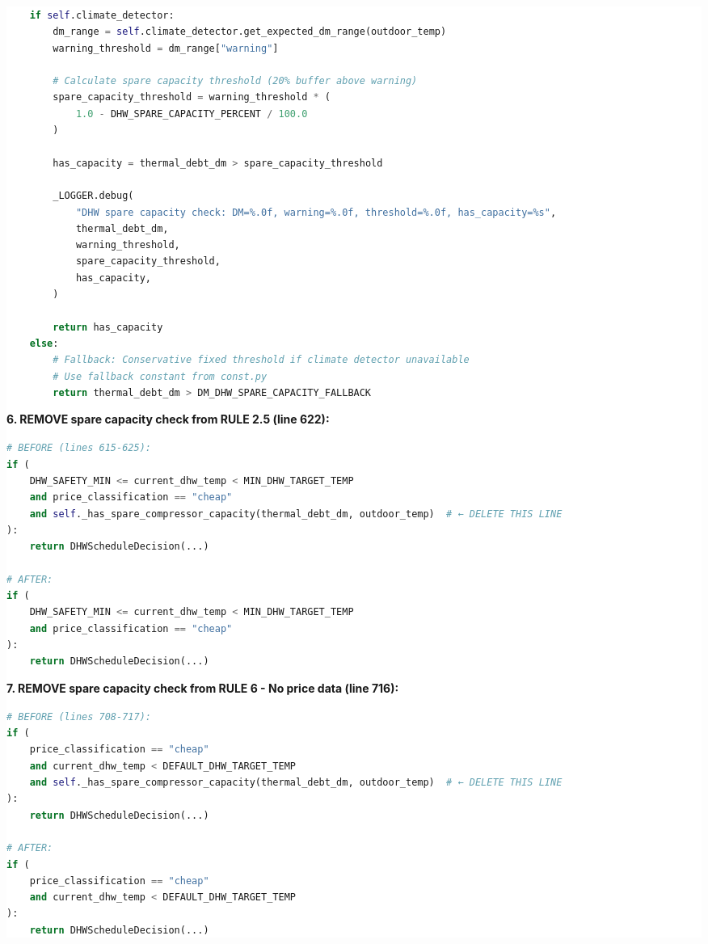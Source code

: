 ```python
    if self.climate_detector:
        dm_range = self.climate_detector.get_expected_dm_range(outdoor_temp)
        warning_threshold = dm_range["warning"]

        # Calculate spare capacity threshold (20% buffer above warning)
        spare_capacity_threshold = warning_threshold * (
            1.0 - DHW_SPARE_CAPACITY_PERCENT / 100.0
        )

        has_capacity = thermal_debt_dm > spare_capacity_threshold

        _LOGGER.debug(
            "DHW spare capacity check: DM=%.0f, warning=%.0f, threshold=%.0f, has_capacity=%s",
            thermal_debt_dm,
            warning_threshold,
            spare_capacity_threshold,
            has_capacity,
        )

        return has_capacity
    else:
        # Fallback: Conservative fixed threshold if climate detector unavailable
        # Use fallback constant from const.py
        return thermal_debt_dm > DM_DHW_SPARE_CAPACITY_FALLBACK
```

**6. REMOVE spare capacity check from RULE 2.5 (line 622):**
```python
# BEFORE (lines 615-625):
if (
    DHW_SAFETY_MIN <= current_dhw_temp < MIN_DHW_TARGET_TEMP
    and price_classification == "cheap"
    and self._has_spare_compressor_capacity(thermal_debt_dm, outdoor_temp)  # ← DELETE THIS LINE
):
    return DHWScheduleDecision(...)

# AFTER:
if (
    DHW_SAFETY_MIN <= current_dhw_temp < MIN_DHW_TARGET_TEMP
    and price_classification == "cheap"
):
    return DHWScheduleDecision(...)
```

**7. REMOVE spare capacity check from RULE 6 - No price data (line 716):**
```python
# BEFORE (lines 708-717):
if (
    price_classification == "cheap"
    and current_dhw_temp < DEFAULT_DHW_TARGET_TEMP
    and self._has_spare_compressor_capacity(thermal_debt_dm, outdoor_temp)  # ← DELETE THIS LINE
):
    return DHWScheduleDecision(...)

# AFTER:
if (
    price_classification == "cheap"
    and current_dhw_temp < DEFAULT_DHW_TARGET_TEMP
):
    return DHWScheduleDecision(...)
```
